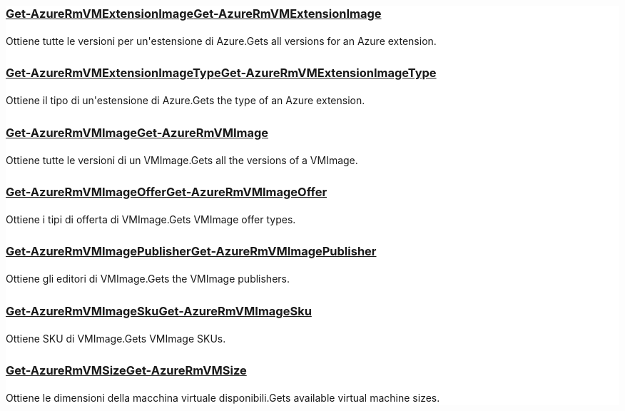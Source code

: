 ### [<span data-ttu-id="afe26-179">Get-AzureRmVMExtensionImage</span><span class="sxs-lookup"><span data-stu-id="afe26-179">Get-AzureRmVMExtensionImage</span></span>](Get-AzureRmVMExtensionImage.md)
<span data-ttu-id="afe26-180">Ottiene tutte le versioni per un'estensione di Azure.</span><span class="sxs-lookup"><span data-stu-id="afe26-180">Gets all versions for an Azure extension.</span></span>

### [<span data-ttu-id="afe26-181">Get-AzureRmVMExtensionImageType</span><span class="sxs-lookup"><span data-stu-id="afe26-181">Get-AzureRmVMExtensionImageType</span></span>](Get-AzureRmVMExtensionImageType.md)
<span data-ttu-id="afe26-182">Ottiene il tipo di un'estensione di Azure.</span><span class="sxs-lookup"><span data-stu-id="afe26-182">Gets the type of an Azure extension.</span></span>

### [<span data-ttu-id="afe26-183">Get-AzureRmVMImage</span><span class="sxs-lookup"><span data-stu-id="afe26-183">Get-AzureRmVMImage</span></span>](Get-AzureRmVMImage.md)
<span data-ttu-id="afe26-184">Ottiene tutte le versioni di un VMImage.</span><span class="sxs-lookup"><span data-stu-id="afe26-184">Gets all the versions of a VMImage.</span></span>

### [<span data-ttu-id="afe26-185">Get-AzureRmVMImageOffer</span><span class="sxs-lookup"><span data-stu-id="afe26-185">Get-AzureRmVMImageOffer</span></span>](Get-AzureRmVMImageOffer.md)
<span data-ttu-id="afe26-186">Ottiene i tipi di offerta di VMImage.</span><span class="sxs-lookup"><span data-stu-id="afe26-186">Gets VMImage offer types.</span></span>

### [<span data-ttu-id="afe26-187">Get-AzureRmVMImagePublisher</span><span class="sxs-lookup"><span data-stu-id="afe26-187">Get-AzureRmVMImagePublisher</span></span>](Get-AzureRmVMImagePublisher.md)
<span data-ttu-id="afe26-188">Ottiene gli editori di VMImage.</span><span class="sxs-lookup"><span data-stu-id="afe26-188">Gets the VMImage publishers.</span></span>

### [<span data-ttu-id="afe26-189">Get-AzureRmVMImageSku</span><span class="sxs-lookup"><span data-stu-id="afe26-189">Get-AzureRmVMImageSku</span></span>](Get-AzureRmVMImageSku.md)
<span data-ttu-id="afe26-190">Ottiene SKU di VMImage.</span><span class="sxs-lookup"><span data-stu-id="afe26-190">Gets VMImage SKUs.</span></span>

### [<span data-ttu-id="afe26-191">Get-AzureRmVMSize</span><span class="sxs-lookup"><span data-stu-id="afe26-191">Get-AzureRmVMSize</span></span>](Get-AzureRmVMSize.md)
<span data-ttu-id="afe26-192">Ottiene le dimensioni della macchina virtuale disponibili.</span><span class="sxs-lookup"><span data-stu-id="afe26-192">Gets available virtual machine sizes.</span></span>
